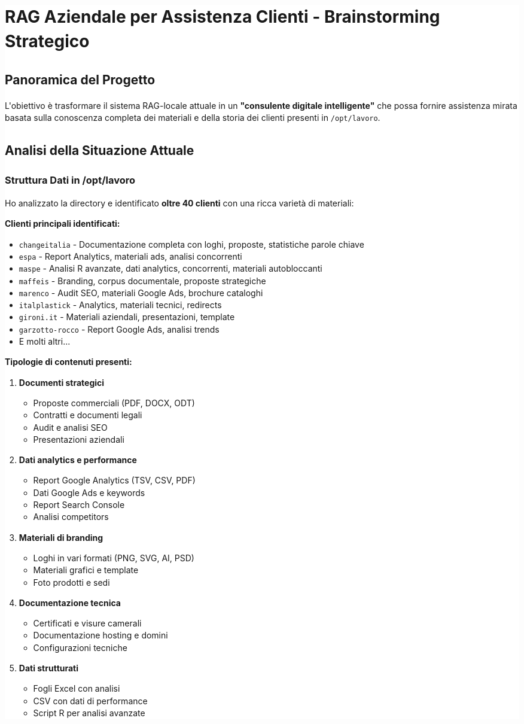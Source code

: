 # RAG Aziendale per Assistenza Clienti - Brainstorming Strategico

## Panoramica del Progetto

L'obiettivo è trasformare il sistema RAG-locale attuale in un **"consulente digitale intelligente"** che possa fornire assistenza mirata basata sulla conoscenza completa dei materiali e della storia dei clienti presenti in `/opt/lavoro`.

## Analisi della Situazione Attuale

### Struttura Dati in /opt/lavoro

Ho analizzato la directory e identificato **oltre 40 clienti** con una ricca varietà di materiali:

**Clienti principali identificati:**
- `changeitalia` - Documentazione completa con loghi, proposte, statistiche parole chiave
- `espa` - Report Analytics, materiali ads, analisi concorrenti
- `maspe` - Analisi R avanzate, dati analytics, concorrenti, materiali autobloccanti
- `maffeis` - Branding, corpus documentale, proposte strategiche
- `marenco` - Audit SEO, materiali Google Ads, brochure cataloghi
- `italplastick` - Analytics, materiali tecnici, redirects
- `gironi.it` - Materiali aziendali, presentazioni, template
- `garzotto-rocco` - Report Google Ads, analisi trends
- E molti altri...

**Tipologie di contenuti presenti:**

1. **Documenti strategici**
   - Proposte commerciali (PDF, DOCX, ODT)
   - Contratti e documenti legali
   - Audit e analisi SEO
   - Presentazioni aziendali

2. **Dati analytics e performance**
   - Report Google Analytics (TSV, CSV, PDF)
   - Dati Google Ads e keywords
   - Report Search Console
   - Analisi competitors

3. **Materiali di branding**
   - Loghi in vari formati (PNG, SVG, AI, PSD)
   - Materiali grafici e template
   - Foto prodotti e sedi

4. **Documentazione tecnica**
   - Certificati e visure camerali
   - Documentazione hosting e domini
   - Configurazioni tecniche

5. **Dati strutturati**
   - Fogli Excel con analisi
   - CSV con dati di performance
   - Script R per analisi avanzate
